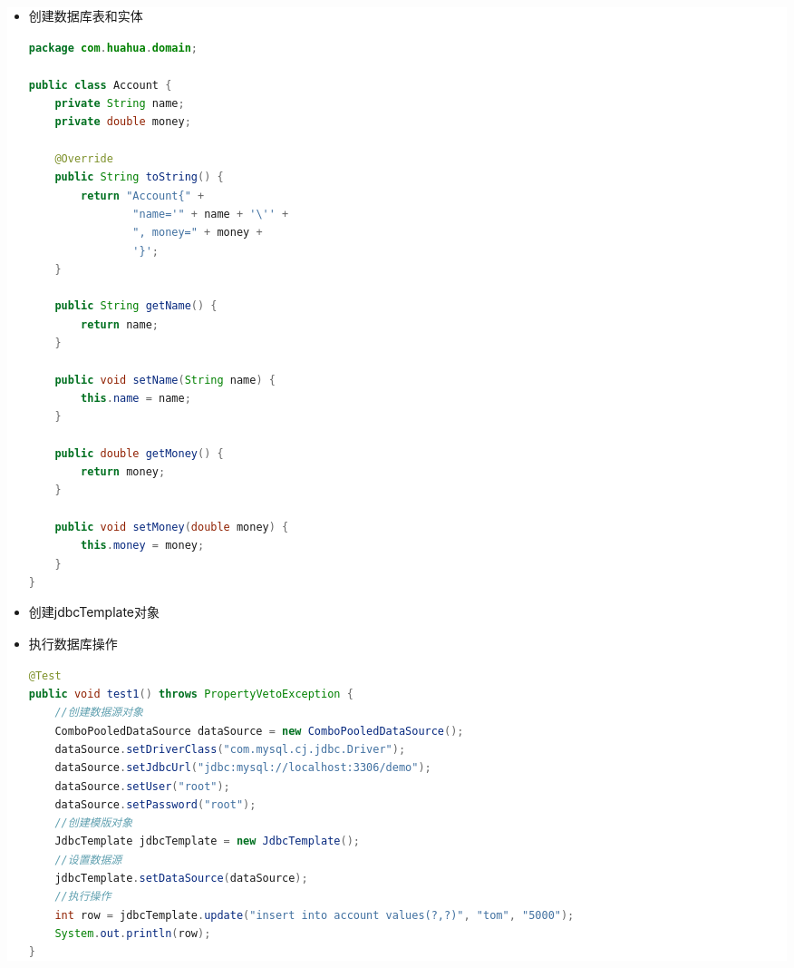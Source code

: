   - 创建数据库表和实体

     ```java
     package com.huahua.domain;
     
     public class Account {
         private String name;
         private double money;
     
         @Override
         public String toString() {
             return "Account{" +
                     "name='" + name + '\'' +
                     ", money=" + money +
                     '}';
         }
     
         public String getName() {
             return name;
         }
     
         public void setName(String name) {
             this.name = name;
         }
     
         public double getMoney() {
             return money;
         }
     
         public void setMoney(double money) {
             this.money = money;
         }
     }
     ```
   
   - 创建jdbcTemplate对象
   
   - 执行数据库操作
   
     ```java
     @Test
     public void test1() throws PropertyVetoException {
         //创建数据源对象
         ComboPooledDataSource dataSource = new ComboPooledDataSource();
         dataSource.setDriverClass("com.mysql.cj.jdbc.Driver");
         dataSource.setJdbcUrl("jdbc:mysql://localhost:3306/demo");
         dataSource.setUser("root");
         dataSource.setPassword("root");
         //创建模版对象
         JdbcTemplate jdbcTemplate = new JdbcTemplate();
         //设置数据源
         jdbcTemplate.setDataSource(dataSource);
         //执行操作
         int row = jdbcTemplate.update("insert into account values(?,?)", "tom", "5000");
         System.out.println(row);
     }
     ```
   